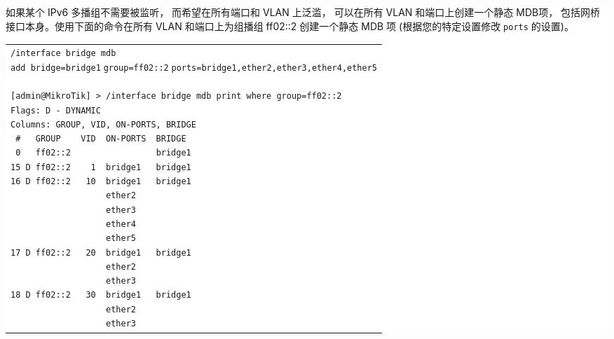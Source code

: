 如果某个 IPv6 多播组不需要被监听， 而希望在所有端口和 VLAN 上泛滥， 可以在所有 VLAN 和端口上创建一个静态 MDB项， 包括网桥接口本身。使用下面的命令在所有 VLAN 和端口上为组播组 ff02::2 创建一个静态 MDB 项 (根据您的特定设置修改 `ports` 的设置)。

<table border="0" cellpadding="0" cellspacing="0"><tbody><tr><td class="code"><div class="container" title="Hint: double-click to select code"><div class="line number1 index0 alt2" data-bidi-marker="true"><code class="ros constants">/interface bridge mdb</code></div><div class="line number2 index1 alt1" data-bidi-marker="true"><code class="ros functions">add </code><code class="ros value">bridge</code><code class="ros plain">=bridge1</code> <code class="ros value">group</code><code class="ros plain">=ff02::2</code> <code class="ros value">ports</code><code class="ros plain">=bridge1,ether2,ether3,ether4,ether5</code></div><div class="line number3 index2 alt2" data-bidi-marker="true">&nbsp;</div><div class="line number4 index3 alt1" data-bidi-marker="true"><code class="ros plain">[admin@MikroTik] &gt; </code><code class="ros constants">/interface bridge mdb </code><code class="ros functions">print </code><code class="ros plain">where </code><code class="ros value">group</code><code class="ros plain">=ff02::2</code></div><div class="line number5 index4 alt2" data-bidi-marker="true"><code class="ros plain">Flags</code><code class="ros constants">: D - DYNAMIC</code></div><div class="line number6 index5 alt1" data-bidi-marker="true"><code class="ros plain">Columns</code><code class="ros constants">: GROUP, VID, ON-PORTS, BRIDGE</code></div><div class="line number7 index6 alt2" data-bidi-marker="true"><code class="ros spaces">&nbsp;</code><code class="ros comments">#&nbsp;&nbsp; GROUP&nbsp;&nbsp;&nbsp; VID&nbsp; ON-PORTS&nbsp; BRIDGE</code></div><div class="line number8 index7 alt1" data-bidi-marker="true"><code class="ros spaces">&nbsp;</code><code class="ros plain">0&nbsp;&nbsp; ff02</code><code class="ros constants">::2&nbsp;&nbsp;&nbsp;&nbsp;&nbsp;&nbsp;&nbsp;&nbsp;&nbsp;&nbsp;&nbsp;&nbsp;&nbsp;&nbsp;&nbsp;&nbsp; bridge1</code></div><div class="line number9 index8 alt2" data-bidi-marker="true"><code class="ros plain">15 D ff02</code><code class="ros constants">::2&nbsp;&nbsp;&nbsp; 1&nbsp; bridge1&nbsp;&nbsp; bridge1</code></div><div class="line number10 index9 alt1" data-bidi-marker="true"><code class="ros plain">16 D ff02</code><code class="ros constants">::2&nbsp;&nbsp; 10&nbsp; bridge1&nbsp;&nbsp; bridge1</code></div><div class="line number11 index10 alt2" data-bidi-marker="true"><code class="ros spaces">&nbsp;&nbsp;&nbsp;&nbsp;&nbsp;&nbsp;&nbsp;&nbsp;&nbsp;&nbsp;&nbsp;&nbsp;&nbsp;&nbsp;&nbsp;&nbsp;&nbsp;&nbsp;&nbsp;</code><code class="ros plain">ether2&nbsp;&nbsp;&nbsp;&nbsp;&nbsp;&nbsp;&nbsp;&nbsp;&nbsp;&nbsp;</code></div><div class="line number12 index11 alt1" data-bidi-marker="true"><code class="ros spaces">&nbsp;&nbsp;&nbsp;&nbsp;&nbsp;&nbsp;&nbsp;&nbsp;&nbsp;&nbsp;&nbsp;&nbsp;&nbsp;&nbsp;&nbsp;&nbsp;&nbsp;&nbsp;&nbsp;</code><code class="ros plain">ether3&nbsp;&nbsp;&nbsp;&nbsp;&nbsp;&nbsp;&nbsp;&nbsp;&nbsp;&nbsp;</code></div><div class="line number13 index12 alt2" data-bidi-marker="true"><code class="ros spaces">&nbsp;&nbsp;&nbsp;&nbsp;&nbsp;&nbsp;&nbsp;&nbsp;&nbsp;&nbsp;&nbsp;&nbsp;&nbsp;&nbsp;&nbsp;&nbsp;&nbsp;&nbsp;&nbsp;</code><code class="ros plain">ether4&nbsp;&nbsp;&nbsp;&nbsp;&nbsp;&nbsp;&nbsp;&nbsp;&nbsp;&nbsp;</code></div><div class="line number14 index13 alt1" data-bidi-marker="true"><code class="ros spaces">&nbsp;&nbsp;&nbsp;&nbsp;&nbsp;&nbsp;&nbsp;&nbsp;&nbsp;&nbsp;&nbsp;&nbsp;&nbsp;&nbsp;&nbsp;&nbsp;&nbsp;&nbsp;&nbsp;</code><code class="ros plain">ether5&nbsp;&nbsp;&nbsp;&nbsp;&nbsp;&nbsp;&nbsp;&nbsp;&nbsp;&nbsp;</code></div><div class="line number15 index14 alt2" data-bidi-marker="true"><code class="ros plain">17 D ff02</code><code class="ros constants">::2&nbsp;&nbsp; 20&nbsp; bridge1&nbsp;&nbsp; bridge1</code></div><div class="line number16 index15 alt1" data-bidi-marker="true"><code class="ros spaces">&nbsp;&nbsp;&nbsp;&nbsp;&nbsp;&nbsp;&nbsp;&nbsp;&nbsp;&nbsp;&nbsp;&nbsp;&nbsp;&nbsp;&nbsp;&nbsp;&nbsp;&nbsp;&nbsp;</code><code class="ros plain">ether2&nbsp;&nbsp;&nbsp;&nbsp;&nbsp;&nbsp;&nbsp;&nbsp;&nbsp;&nbsp;</code></div><div class="line number17 index16 alt2" data-bidi-marker="true"><code class="ros spaces">&nbsp;&nbsp;&nbsp;&nbsp;&nbsp;&nbsp;&nbsp;&nbsp;&nbsp;&nbsp;&nbsp;&nbsp;&nbsp;&nbsp;&nbsp;&nbsp;&nbsp;&nbsp;&nbsp;</code><code class="ros plain">ether3&nbsp;&nbsp;&nbsp;&nbsp;&nbsp;&nbsp;&nbsp;&nbsp;&nbsp;&nbsp;</code></div><div class="line number18 index17 alt1" data-bidi-marker="true"><code class="ros plain">18 D ff02</code><code class="ros constants">::2&nbsp;&nbsp; 30&nbsp; bridge1&nbsp;&nbsp; bridge1</code></div><div class="line number19 index18 alt2" data-bidi-marker="true"><code class="ros spaces">&nbsp;&nbsp;&nbsp;&nbsp;&nbsp;&nbsp;&nbsp;&nbsp;&nbsp;&nbsp;&nbsp;&nbsp;&nbsp;&nbsp;&nbsp;&nbsp;&nbsp;&nbsp;&nbsp;</code><code class="ros plain">ether2&nbsp;&nbsp;&nbsp;&nbsp;&nbsp;&nbsp;&nbsp;&nbsp;&nbsp;&nbsp;</code></div><div class="line number20 index19 alt1" data-bidi-marker="true"><code class="ros spaces">&nbsp;&nbsp;&nbsp;&nbsp;&nbsp;&nbsp;&nbsp;&nbsp;&nbsp;&nbsp;&nbsp;&nbsp;&nbsp;&nbsp;&nbsp;&nbsp;&nbsp;&nbsp;&nbsp;</code><code class="ros plain">ether3</code></div></div></td></tr></tbody></table>
